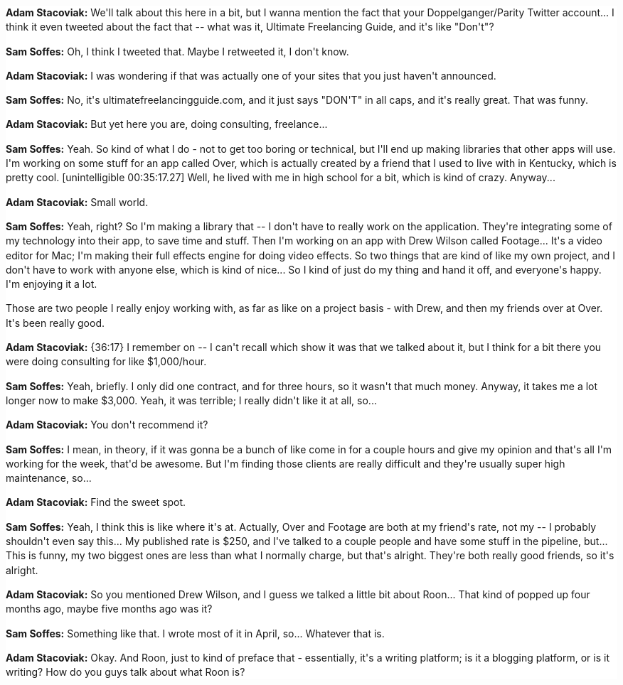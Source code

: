 **Adam Stacoviak:** We'll talk about this here in a bit, but I wanna mention the fact that your Doppelganger/Parity Twitter account... I think it even tweeted about the fact that -- what was it, Ultimate Freelancing Guide, and it's like "Don't"?

**Sam Soffes:** Oh, I think I tweeted that. Maybe I retweeted it, I don't know.

**Adam Stacoviak:** I was wondering if that was actually one of your sites that you just haven't announced.

**Sam Soffes:** No, it's ultimatefreelancingguide.com, and it just says "DON'T" in all caps, and it's really great. That was funny.

**Adam Stacoviak:** But yet here you are, doing consulting, freelance...

**Sam Soffes:** Yeah. So kind of what I do - not to get too boring or technical, but I'll end up making libraries that other apps will use. I'm working on some stuff for an app called Over, which is actually created by a friend that I used to live with in Kentucky, which is pretty cool. \[unintelligible 00:35:17.27\] Well, he lived with me in high school for a bit, which is kind of crazy. Anyway...

**Adam Stacoviak:** Small world.

**Sam Soffes:** Yeah, right? So I'm making a library that -- I don't have to really work on the application. They're integrating some of my technology into their app, to save time and stuff. Then I'm working on an app with Drew Wilson called Footage... It's a video editor for Mac; I'm making their full effects engine for doing video effects. So two things that are kind of like my own project, and I don't have to work with anyone else, which is kind of nice... So I kind of just do my thing and hand it off, and everyone's happy. I'm enjoying it a lot.

Those are two people I really enjoy working with, as far as like on a project basis - with Drew, and then my friends over at Over. It's been really good.

**Adam Stacoviak:** \{36:17\} I remember on -- I can't recall which show it was that we talked about it, but I think for a bit there you were doing consulting for like $1,000/hour.

**Sam Soffes:** Yeah, briefly. I only did one contract, and for three hours, so it wasn't that much money. Anyway, it takes me a lot longer now to make $3,000. Yeah, it was terrible; I really didn't like it at all, so...

**Adam Stacoviak:** You don't recommend it?

**Sam Soffes:** I mean, in theory, if it was gonna be a bunch of like come in for a couple hours and give my opinion and that's all I'm working for the week, that'd be awesome. But I'm finding those clients are really difficult and they're usually super high maintenance, so...

**Adam Stacoviak:** Find the sweet spot.

**Sam Soffes:** Yeah, I think this is like where it's at. Actually, Over and Footage are both at my friend's rate, not my -- I probably shouldn't even say this... My published rate is $250, and I've talked to a couple people and have some stuff in the pipeline, but... This is funny, my two biggest ones are less than what I normally charge, but that's alright. They're both really good friends, so it's alright.

**Adam Stacoviak:** So you mentioned Drew Wilson, and I guess we talked a little bit about Roon... That kind of popped up four months ago, maybe five months ago was it?

**Sam Soffes:** Something like that. I wrote most of it in April, so... Whatever that is.

**Adam Stacoviak:** Okay. And Roon, just to kind of preface that - essentially, it's a writing platform; is it a blogging platform, or is it writing? How do you guys talk about what Roon is?
